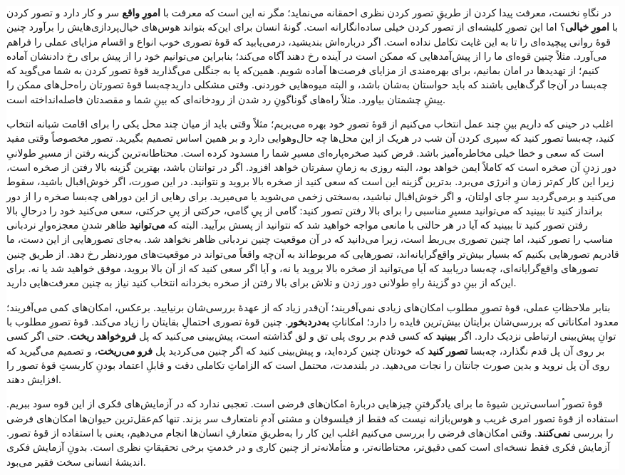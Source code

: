 در نگاهِ نخست، معرفت پیدا کردن از طریقِ تصور کردن نظری احمقانه می‌نماید؛ مگر
نه این است که معرفت با **امورِ واقع** سر و کار دارد و تصور کردن با **امورِ
خیالی**؟ اما این تصورِ کلیشه‌ای از تصور کردن خیلی ساده‌انگارانه است. گونۀ
انسان برای این‌که بتواند هوس‌های خیال‌پردازی‌هایش را برآورد چنین قوۀ روانی پیچیده‌ای
را تا به این غایت تکامل نداده است. اگر درباره‌اش بندیشید، درمی‌یابید که قوۀ تصوری
خوب انواع و اقسام مزایای عملی را فراهم می‌آورد. مثلاً چنین قوه‌ای ما را از پیش‌آمدهایی
که ممکن است در آینده رخ دهند آگاه می‌کند؛ بنابراین می‌توانیم خود را از پیش برای
رخ دادنشان آماده کنیم؛ از تهدیدها در امان بمانیم، برای بهره‌مندی از مزایای فرصت‌ها
آماده شویم. همین‌که پا به جنگلی می‌گذارید قوۀ تصور کردن به شما می‌گوید که چه‌بسا
در آن‌جا گرگ‌هایی باشند که باید حواستان به‌شان باشد، و البته میوه‌هایی خوردنی.
وقتی مشکلی داریدچه‌بسا قوۀ تصورتان راه‌حل‌های ممکن را پیشِ چشمتان ‌بیاورد.
مثلاً راه‌های گوناگونِ رد شدن از رودخانه‌ای که بینِ شما و مقصدتان فاصله‌انداخته
است.

اغلب در حینی که داریم بینِ چند عمل انتخاب می‌کنیم از قوۀ تصورِ خود بهره می‌بریم؛
مثلاً وقتی باید از میان چند محل یکی را برای اقامت شبانه انتخاب کنید، چه‌بسا تصور کنید که سپری کردن آن شب در هریک از این محل‌ها چه حال‌و‌هوایی دارد و
بر همین اساس تصمیم بگیرید. تصور مخصوصاً وقتی مفید است که سعی و خطا خیلی مخاطره‌آمیز
باشد. فرض کنید صخره‌پاره‌ای مسیرِ شما را مسدود کرده است. محتاطانه‌ترین گزینه
رفتن از مسیرِ طولانیِ دور زدنِ آن صخره است که کاملاً ایمن
خواهد بود، البته روزی به زمانِ سفرتان خواهد افزود. اگر در توانتان باشد، بهترین
گزینه بالا رفتن از صخره است، زیرا این کار کم‌تر زمان و انرژی می‌‌برد. بدترین
گزینه این است که سعی کنید از صخره بالا بروید و نتوانید. در این صورت، اگر خوش‌اقبال
باشید، سقوط می‌کنید و برمی‌گردید سرِ جای اولتان، و اگر خوش‌اقبال
نباشید، به‌سختی زخمی می‌شوید یا می‌میرید. برای رهایی از این دوراهی چه‌بسا صخره
را از دور برانداز کنید تا ببینید که می‌توانید مسیرِ مناسبی را برای بالا رفتن
تصور کنید: گامی‌ از پیِ گامی،‌ حرکتی از پیِ حرکتی، سعی می‌کنید خود را درحالِ
بالا رفتن تصور کنید تا ببینید که آیا در هر حالتی با مانعی مواجه خواهید شد که
نتوانید از پسش بر‌آیید. البته که **می‌توانید** ظاهر شدنِ معجزه‌وارِ نردبانی مناسب را تصور
کنید، اما چنین تصوری بی‌ربط است، زیرا می‌دانید که در آن موقعیت چنین نردبانی
ظاهر نخواهد شد. به‌جای تصورهایی از این دست، ما قادریم تصورهایی بکنیم که بسیار
بیش‌تر واقع‌گرایانه‌اند، تصورهایی که مربوط‌اند به آن‌چه واقعاً می‌تواند در
موقعیت‌های موردنظر رخ دهد. از طریق چنین تصورهای واقع‌گرایانه‌ای، چه‌بسا دریابید
که آیا می‌توانید از صخره بالا بروید یا نه، و آیا اگر سعی کنید که از آن بالا
بروید، موفق خواهید شد یا نه. برای این‌که از بینِ دو گزینۀ راهِ طولانی دور زدن و
تلاش برای بالا رفتن از صخره بخردانه انتخاب کنید نیاز به چنین معرفت‌هایی دارید.

بنابر ملاحظاتِ عملی، قوۀ تصورِ مطلوب امکان‌های زیادی نمی‌آفریند؛ آن‌قدر
زیاد که از عهدۀ بررسی‌شان برنیایید. برعکس، امکان‌های کمی می‌آفریند؛ معدود
امکاناتی که بررسی‌شان برایتان بیش‌ترین فایده را دارد؛ امکاناتِ‌ **به‌دردبخور**.
چنین قوۀ تصوری احتمالِ بقایتان را زیاد می‌کند. قوۀ تصورِ مطلوب با توانِ پیش‌بینی
ارتباطی نزدیک دارد. اگر **ببینید** که کسی قدم بر روی پلی تق ‌و لق گذاشته
است، پیش‌بینی می‌کنید که پل **فروخواهد ریخت**. حتی اگر کسی بر روی آن پل قدم
نگذارد، چه‌بسا **تصور کنید** که خودتان چنین کرده‌اید، و پیش‌بینی کنید که اگر
چنین می‌کردید پل **فرو می‌ریخت**، و تصمیم می‌گیرید که روی آن پل نروید و بدین
صورت جانتان را نجات می‌دهید. در بلندمدت، محتمل است که الزاماتِ تکاملی دقت و
قابلِ اعتماد بودنِ کاربستِ قوۀ تصور را افزایش ‌دهند.

قوۀ تصور֯ اساسی‌ترین شیوۀ ما برای یادگرفتنِ چیزهایی دربارۀ امکان‌های
فرضی است. تعجبی ندارد که در آزمایش‌های فکری از این قوه سود ببریم. استفاده از قوۀ
تصور امری غریب و هوس‌بازانه نیست که فقط از فیلسوفان و مشتی آدمِ نامتعارف سر
بزند. تنها کم‌عقل‌ترین حیوان‌ها امکان‌های فرضی را بررسی **نمی‌کنند**. وقتی ‌امکان‌های
فرضی را بررسی می‌کنیم اغلب این کار را به‌طریقِ متعارفِ انسان‌ها انجام می‌دهیم، یعنی
با استفاده از قوۀ تصور. آزمایش‌ فکری فقط نسخه‌ای است کمی دقیق‌تر، محتاطانه‌تر،
و متأملانه‌تر از چنین کاری و در خدمتِ برخی تحقیقاتِ نظری است. بدونِ آزمایش فکری
اندیشۀ انسانی سخت فقیر می‌بود.
